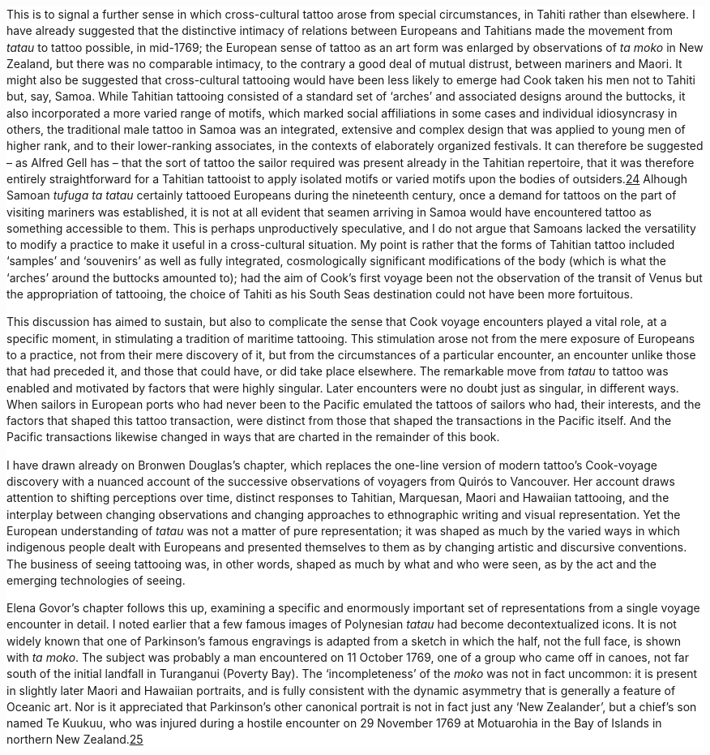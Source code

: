 This is to signal a further sense in which cross-cultural tattoo arose from special circumstances, in Tahiti rather than elsewhere. I have already suggested that the distinctive intimacy of relations between Europeans and Tahitians made the movement from _tatau_ to tattoo possible, in mid-1769; the European sense of tattoo as an art form was enlarged by observations of _ta moko_ in New Zealand, but there was no comparable intimacy, to the contrary a good deal of mutual distrust, between mariners and Maori. It might also be suggested that cross-cultural tattooing would have been less likely to emerge had Cook taken his men not to Tahiti but, say, Samoa. While Tahitian tattooing consisted of a standard set of ‘arches’ and associated designs around the buttocks, it also incorporated a more varied range of motifs, which marked social affiliations in some cases and individual idiosyncrasy in others, the traditional male tattoo in Samoa was an integrated, extensive and complex design that was applied to young men of higher rank, and to their lower-ranking associates, in the contexts of elaborately organized festivals. It can therefore be suggested – as Alfred Gell has – that the sort of tattoo the sailor required was present already in the Tahitian repertoire, that it was therefore entirely straightforward for a Tahitian tattooist to apply isolated motifs or varied motifs upon the bodies of outsiders.[24](19_Reference.xhtml#in1-24) Alhough Samoan _tufuga ta tatau_ certainly tattooed Europeans during the nineteenth century, once a demand for tattoos on the part of visiting mariners was established, it is not at all evident that seamen arriving in Samoa would have encountered tattoo as something accessible to them. This is perhaps unproductively speculative, and I do not argue that Samoans lacked the versatility to modify a practice to make it useful in a cross-cultural situation. My point is rather that the forms of Tahitian tattoo included ‘samples’ and ‘souvenirs’ as well as fully integrated, cosmologically significant modifications of the body (which is what the ‘arches’ around the buttocks amounted to); had the aim of Cook’s first voyage been not the observation of the transit of Venus but the appropriation of tattooing, the choice of Tahiti as his South Seas destination could not have been more fortuitous.

This discussion has aimed to sustain, but also to complicate the sense that Cook voyage encounters played a vital role, at a specific moment, in stimulating a tradition of maritime tattooing. This stimulation arose not from the mere exposure of Europeans to a practice, not from their mere discovery of it, but from the circumstances of a particular encounter, an encounter unlike those that had preceded it, and those that could have, or did take place elsewhere. The remarkable move from _tatau_ to tattoo was enabled and motivated by factors that were highly singular. Later encounters were no doubt just as singular, in different ways. When sailors in European ports who had never been to the Pacific emulated the tattoos of sailors who had, their interests, and the factors that shaped this tattoo transaction, were distinct from those that shaped the transactions in the Pacific itself. And the Pacific transactions likewise changed in ways that are charted in the remainder of this book.

I have drawn already on Bronwen Douglas’s chapter, which replaces the one-line version of modern tattoo’s Cook-voyage discovery with a nuanced account of the successive observations of voyagers from Quirós to Vancouver. Her account draws attention to shifting perceptions over time, distinct responses to Tahitian, Marquesan, Maori and Hawaiian tattooing, and the interplay between changing observations and changing approaches to ethnographic writing and visual representation. Yet the European understanding of _tatau_ was not a matter of pure representation; it was shaped as much by the varied ways in which indigenous people dealt with Europeans and presented themselves to them as by changing artistic and discursive conventions. The business of seeing tattooing was, in other words, shaped as much by what and who were seen, as by the act and the emerging technologies of seeing.

Elena Govor’s chapter follows this up, examining a specific and enormously important set of representations from a single voyage encounter in detail. I noted earlier that a few famous images of Polynesian _tatau_ had become decontextualized icons. It is not widely known that one of Parkinson’s famous engravings is adapted from a sketch in which the half, not the full face, is shown with _ta moko_. The subject was probably a man encountered on 11 October 1769, one of a group who came off in canoes, not far south of the initial landfall in Turanganui (Poverty Bay). The ‘incompleteness’ of the _moko_ was not in fact uncommon: it is present in slightly later Maori and Hawaiian portraits, and is fully consistent with the dynamic asymmetry that is generally a feature of Oceanic art. Nor is it appreciated that Parkinson’s other canonical portrait is not in fact just any ‘New Zealander’, but a chief’s son named Te Kuukuu, who was injured during a hostile encounter on 29 November 1769 at Motuarohia in the Bay of Islands in northern New Zealand.[25](19_Reference.xhtml#in1-25)
